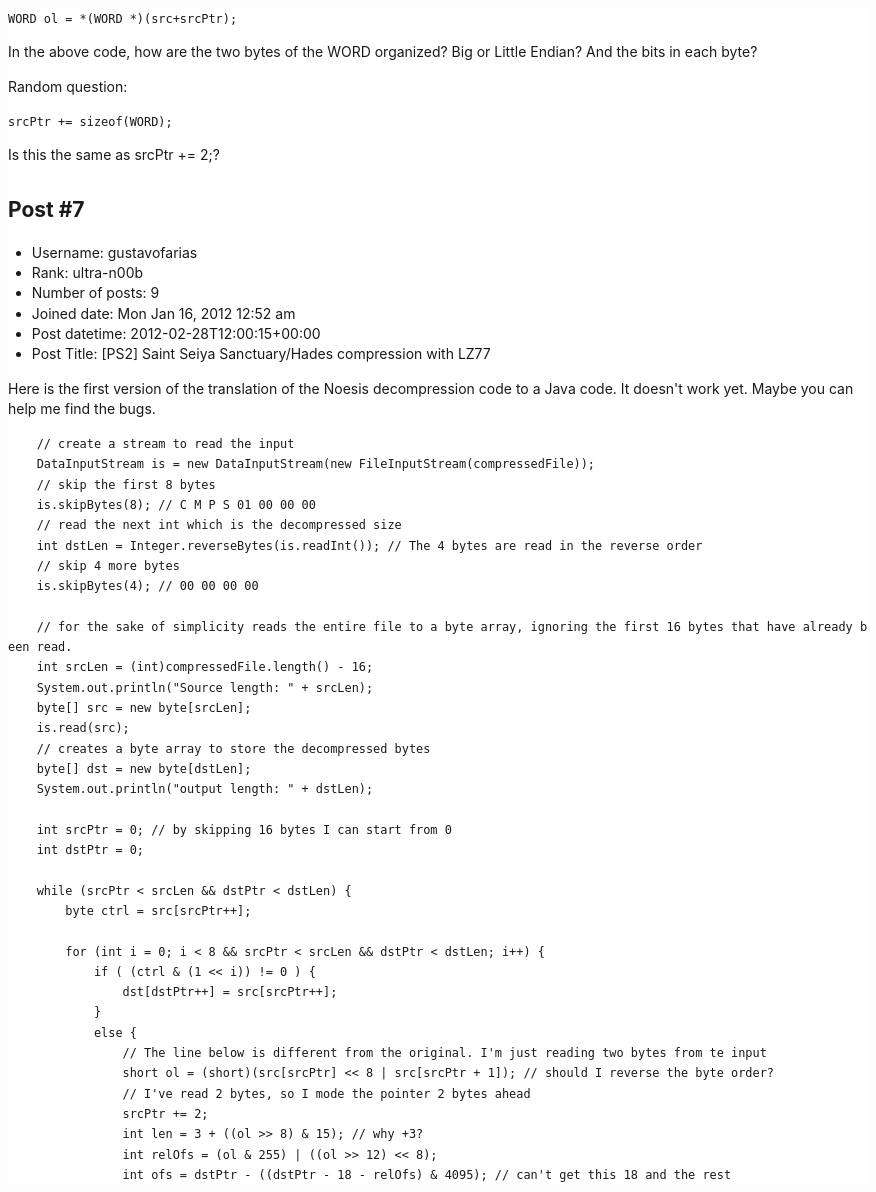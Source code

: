 ```
WORD ol = *(WORD *)(src+srcPtr);
```

In the above code, how are the two bytes of the WORD organized? Big or Little Endian? And the bits in each byte?

Random question:

```
srcPtr += sizeof(WORD);
```

Is this the same as srcPtr += 2;?
## Post #7
- Username: gustavofarias
- Rank: ultra-n00b
- Number of posts: 9
- Joined date: Mon Jan 16, 2012 12:52 am
- Post datetime: 2012-02-28T12:00:15+00:00
- Post Title: [PS2] Saint Seiya Sanctuary/Hades compression with LZ77

Here is the first version of the translation of the Noesis decompression code to a Java code. It doesn't work yet. Maybe you can help me find the bugs. 

```
	// create a stream to read the input
	DataInputStream is = new DataInputStream(new FileInputStream(compressedFile));
	// skip the first 8 bytes
	is.skipBytes(8); // C M P S 01 00 00 00
	// read the next int which is the decompressed size
	int dstLen = Integer.reverseBytes(is.readInt()); // The 4 bytes are read in the reverse order
	// skip 4 more bytes
	is.skipBytes(4); // 00 00 00 00

	// for the sake of simplicity reads the entire file to a byte array, ignoring the first 16 bytes that have already been read.
	int srcLen = (int)compressedFile.length() - 16;
	System.out.println("Source length: " + srcLen);
	byte[] src = new byte[srcLen];
	is.read(src);
	// creates a byte array to store the decompressed bytes
	byte[] dst = new byte[dstLen];
	System.out.println("output length: " + dstLen);

	int srcPtr = 0; // by skipping 16 bytes I can start from 0
	int dstPtr = 0;

	while (srcPtr < srcLen && dstPtr < dstLen) {
		byte ctrl = src[srcPtr++];

		for (int i = 0; i < 8 && srcPtr < srcLen && dstPtr < dstLen; i++) {
			if ( (ctrl & (1 << i)) != 0 ) {
				dst[dstPtr++] = src[srcPtr++];
			}
			else {
				// The line below is different from the original. I'm just reading two bytes from te input
				short ol = (short)(src[srcPtr] << 8 | src[srcPtr + 1]); // should I reverse the byte order?
				// I've read 2 bytes, so I mode the pointer 2 bytes ahead
				srcPtr += 2;
				int len = 3 + ((ol >> 8) & 15); // why +3?
				int relOfs = (ol & 255) | ((ol >> 12) << 8);
				int ofs = dstPtr - ((dstPtr - 18 - relOfs) & 4095); // can't get this 18 and the rest
```